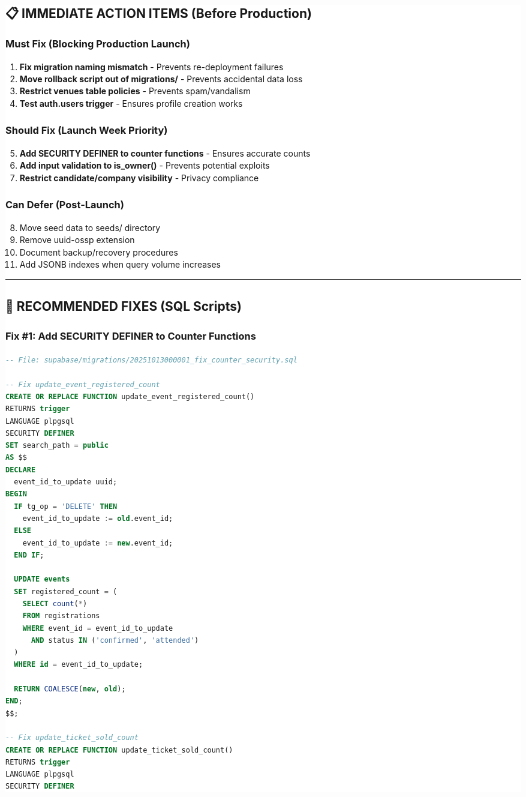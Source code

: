 
## 📋 IMMEDIATE ACTION ITEMS (Before Production)

### Must Fix (Blocking Production Launch)
1. **Fix migration naming mismatch** - Prevents re-deployment failures
2. **Move rollback script out of migrations/** - Prevents accidental data loss
3. **Restrict venues table policies** - Prevents spam/vandalism
4. **Test auth.users trigger** - Ensures profile creation works

### Should Fix (Launch Week Priority)
5. **Add SECURITY DEFINER to counter functions** - Ensures accurate counts
6. **Add input validation to is_owner()** - Prevents potential exploits
7. **Restrict candidate/company visibility** - Privacy compliance

### Can Defer (Post-Launch)
8. Move seed data to seeds/ directory
9. Remove uuid-ossp extension
10. Document backup/recovery procedures
11. Add JSONB indexes when query volume increases

---

## 🔧 RECOMMENDED FIXES (SQL Scripts)

### Fix #1: Add SECURITY DEFINER to Counter Functions
```sql
-- File: supabase/migrations/20251013000001_fix_counter_security.sql

-- Fix update_event_registered_count
CREATE OR REPLACE FUNCTION update_event_registered_count()
RETURNS trigger
LANGUAGE plpgsql
SECURITY DEFINER
SET search_path = public
AS $$
DECLARE
  event_id_to_update uuid;
BEGIN
  IF tg_op = 'DELETE' THEN
    event_id_to_update := old.event_id;
  ELSE
    event_id_to_update := new.event_id;
  END IF;

  UPDATE events
  SET registered_count = (
    SELECT count(*)
    FROM registrations
    WHERE event_id = event_id_to_update
      AND status IN ('confirmed', 'attended')
  )
  WHERE id = event_id_to_update;

  RETURN COALESCE(new, old);
END;
$$;

-- Fix update_ticket_sold_count
CREATE OR REPLACE FUNCTION update_ticket_sold_count()
RETURNS trigger
LANGUAGE plpgsql
SECURITY DEFINER
```